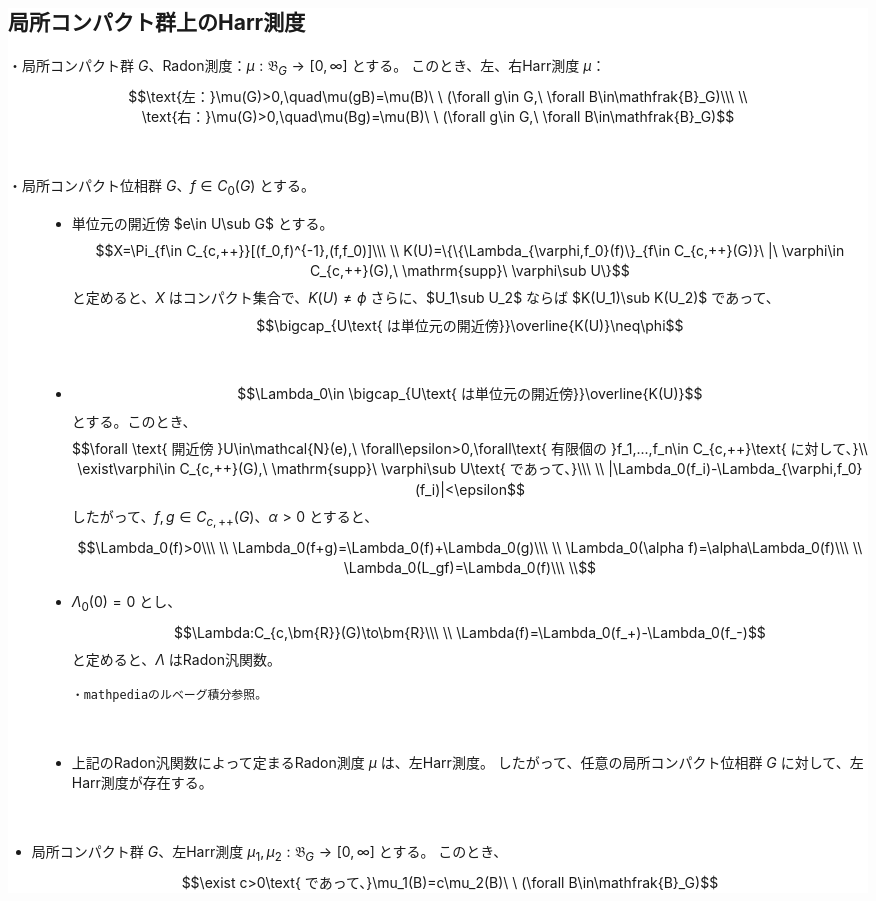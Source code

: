 

## 局所コンパクト群上のHarr測度

・局所コンパクト群 $G$、Radon測度：$\mu:\mathfrak{B}_G\to[0,\infty]$ とする。
このとき、左、右Harr測度 $\mu$：
$$\text{左：}\mu(G)>0,\quad\mu(gB)=\mu(B)\ \ (\forall g\in G,\ \forall B\in\mathfrak{B}_G)\\\ \\
\text{右：}\mu(G)>0,\quad\mu(Bg)=\mu(B)\ \ (\forall g\in G,\ \forall B\in\mathfrak{B}_G)$$


<br>
<dl><dt>

・局所コンパクト位相群 $G$、$f\in C_0(G)$ とする。



</dt><dd>

- 単位元の開近傍 $e\in U\sub G$ とする。
$$X=\Pi_{f\in C_{c,++}}[(f_0,f)^{-1},(f,f_0)]\\\ \\
K(U)=\{\{\Lambda_{\varphi,f_0}(f)\}_{f\in C_{c,++}(G)}\ |\ \varphi\in C_{c,++}(G),\ \mathrm{supp}\ \varphi\sub U\}$$
と定めると、$X$ はコンパクト集合で、$K(U)\neq\phi$ 
さらに、$U_1\sub U_2$ ならば $K(U_1)\sub K(U_2)$ であって、$$\bigcap_{U\text{ は単位元の開近傍}}\overline{K(U)}\neq\phi$$
<br>

- $$\Lambda_0\in \bigcap_{U\text{ は単位元の開近傍}}\overline{K(U)}$$ とする。このとき、
$$\forall \text{ 開近傍 }U\in\mathcal{N}(e),\ \forall\epsilon>0,\forall\text{ 有限個の }f_1,...,f_n\in C_{c,++}\text{ に対して、}\\
\exist\varphi\in C_{c,++}(G),\ \mathrm{supp}\ \varphi\sub U\text{ であって、}\\\ \\
|\Lambda_0(f_i)-\Lambda_{\varphi,f_0}(f_i)|<\epsilon$$
したがって、$f,g\in C_{c,++}(G)$、$\alpha>0$ とすると、
$$\Lambda_0(f)>0\\\ \\
\Lambda_0(f+g)=\Lambda_0(f)+\Lambda_0(g)\\\ \\
\Lambda_0(\alpha f)=\alpha\Lambda_0(f)\\\ \\
\Lambda_0(L_gf)=\Lambda_0(f)\\\ \\$$

- $\Lambda_0(0)=0$ とし、
$$\Lambda:C_{c,\bm{R}}(G)\to\bm{R}\\\ \\
\Lambda(f)=\Lambda_0(f_+)-\Lambda_0(f_-)$$
と定めると、$\Lambda$ はRadon汎関数。

      ・mathpediaのルベーグ積分参照。
<br>

- 上記のRadon汎関数によって定まるRadon測度 $\mu$ は、左Harr測度。
したがって、任意の局所コンパクト位相群 $G$ に対して、左Harr測度が存在する。
<br>

</dd></dl>

- 局所コンパクト群 $G$、左Harr測度 $\mu_1,\mu_2:\mathfrak{B}_G\to[0,\infty]$ とする。
このとき、
$$\exist c>0\text{ であって、}\mu_1(B)=c\mu_2(B)\ \ (\forall B\in\mathfrak{B}_G)$$
